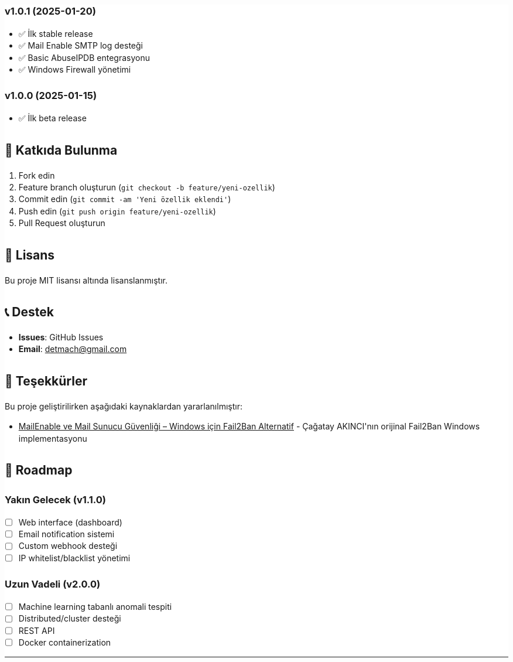 ### v1.0.1 (2025-01-20)
- ✅ İlk stable release
- ✅ Mail Enable SMTP log desteği
- ✅ Basic AbuseIPDB entegrasyonu
- ✅ Windows Firewall yönetimi

### v1.0.0 (2025-01-15)
- ✅ İlk beta release

## 🤝 Katkıda Bulunma

1. Fork edin
2. Feature branch oluşturun (`git checkout -b feature/yeni-ozellik`)
3. Commit edin (`git commit -am 'Yeni özellik eklendi'`)
4. Push edin (`git push origin feature/yeni-ozellik`)
5. Pull Request oluşturun

## 📄 Lisans

Bu proje MIT lisansı altında lisanslanmıştır.

## 📞 Destek

- **Issues**: GitHub Issues
- **Email**: detmach@gmail.com

## 🙏 Teşekkürler

Bu proje geliştirilirken aşağıdaki kaynaklardan yararlanılmıştır:

- [MailEnable ve Mail Sunucu Güvenliği – Windows için Fail2Ban Alternatif](https://cagatayakinci.com/mailenable-ve-mail-sunucu-guvenligi-windows-icin-fail2ban-alternatif/) - Çağatay AKINCI'nın orijinal Fail2Ban Windows implementasyonu

## 🎯 Roadmap

### Yakın Gelecek (v1.1.0)
- [ ] Web interface (dashboard)
- [ ] Email notification sistemi
- [ ] Custom webhook desteği
- [ ] IP whitelist/blacklist yönetimi

### Uzun Vadeli (v2.0.0)
- [ ] Machine learning tabanlı anomali tespiti
- [ ] Distributed/cluster desteği
- [ ] REST API
- [ ] Docker containerization

---

